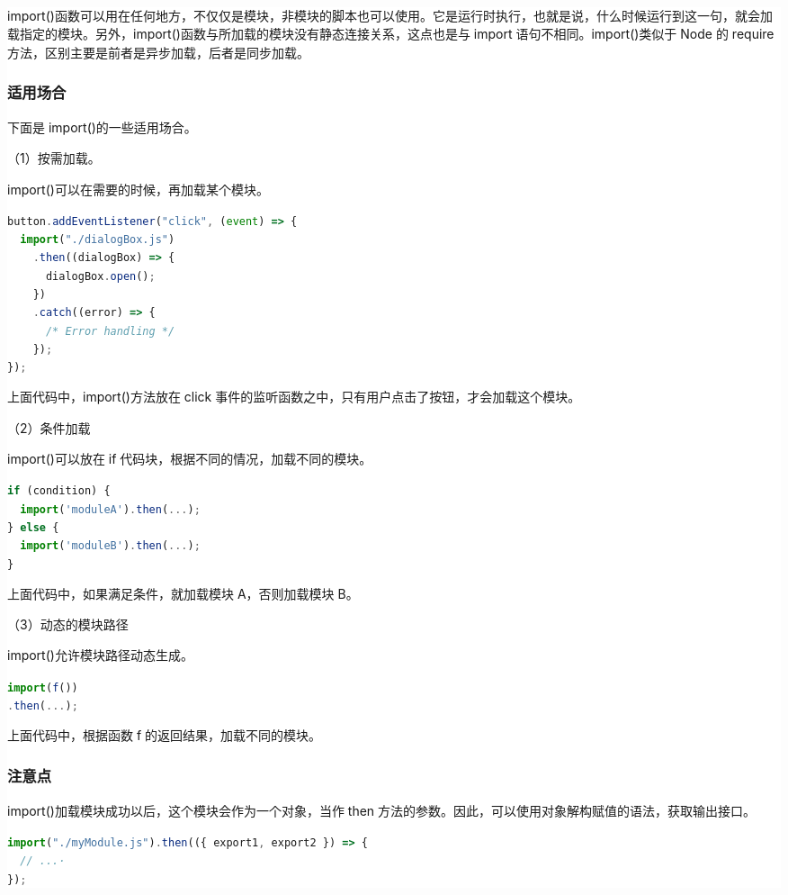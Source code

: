 import()函数可以用在任何地方，不仅仅是模块，非模块的脚本也可以使用。它是运行时执行，也就是说，什么时候运行到这一句，就会加载指定的模块。另外，import()函数与所加载的模块没有静态连接关系，这点也是与 import 语句不相同。import()类似于 Node 的 require 方法，区别主要是前者是异步加载，后者是同步加载。

### 适用场合

下面是 import()的一些适用场合。

（1）按需加载。

import()可以在需要的时候，再加载某个模块。

```js
button.addEventListener("click", (event) => {
  import("./dialogBox.js")
    .then((dialogBox) => {
      dialogBox.open();
    })
    .catch((error) => {
      /* Error handling */
    });
});
```

上面代码中，import()方法放在 click 事件的监听函数之中，只有用户点击了按钮，才会加载这个模块。

（2）条件加载

import()可以放在 if 代码块，根据不同的情况，加载不同的模块。

```js
if (condition) {
  import('moduleA').then(...);
} else {
  import('moduleB').then(...);
}
```

上面代码中，如果满足条件，就加载模块 A，否则加载模块 B。

（3）动态的模块路径

import()允许模块路径动态生成。

```js
import(f())
.then(...);
```

上面代码中，根据函数 f 的返回结果，加载不同的模块。

### 注意点

import()加载模块成功以后，这个模块会作为一个对象，当作 then 方法的参数。因此，可以使用对象解构赋值的语法，获取输出接口。

```js
import("./myModule.js").then(({ export1, export2 }) => {
  // ...·
});
```
